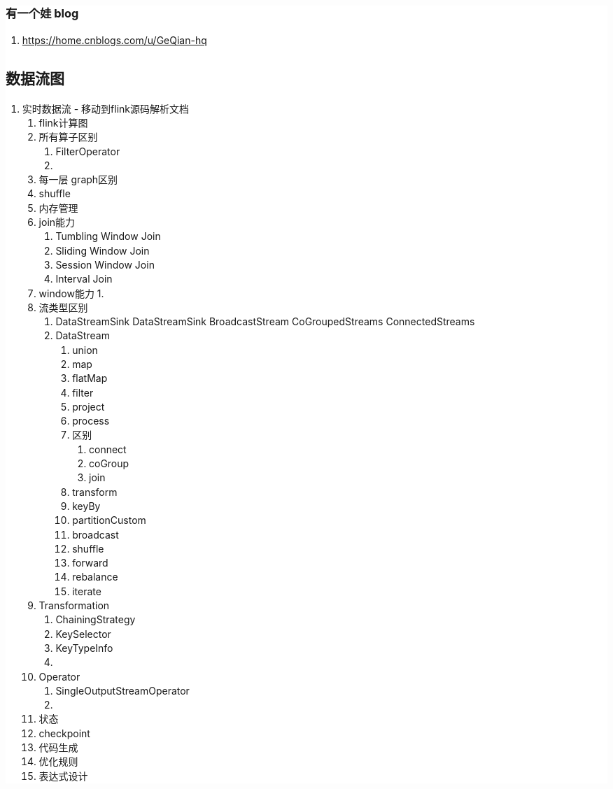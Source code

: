 ### 有一个娃 blog
1. https://home.cnblogs.com/u/GeQian-hq

## 数据流图
1. 实时数据流 - 移动到flink源码解析文档
   1. flink计算图
   2. 所有算子区别
      1. FilterOperator 
      2. 
   3. 每一层 graph区别
   4. shuffle
   5. 内存管理
   6. join能力
      1. Tumbling Window Join
      2. Sliding Window Join
      3. Session Window Join
      4. Interval Join
   7. window能力
      1. 
   8. 流类型区别
      1. DataStreamSink DataStreamSink BroadcastStream CoGroupedStreams ConnectedStreams
      2. DataStream
         1. union
         2. map
         3. flatMap
         4. filter
         5. project
         6. process
         7. 区别
            1. connect
            2. coGroup
            3. join
         8. transform
         9. keyBy
         10. partitionCustom
         11. broadcast
         12. shuffle
         13. forward
         14. rebalance
         15. iterate
   9.  Transformation
       1.  ChainingStrategy
       2.  KeySelector
       3.  KeyTypeInfo
       4.  
   10. Operator
       1.  SingleOutputStreamOperator
       2.  
   11. 状态
   12. checkpoint
   13. 代码生成
   14. 优化规则
   15. 表达式设计
